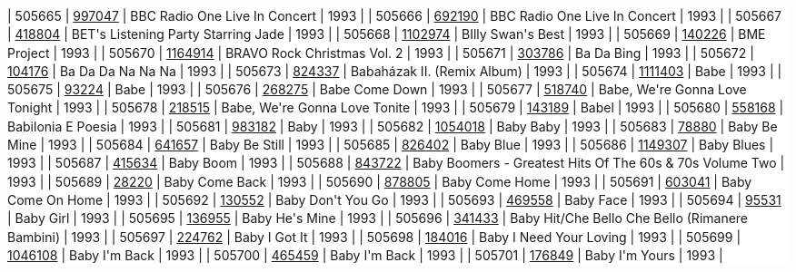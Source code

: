 | 505665 | [997047](https://www.discogs.com/master/997047) | BBC Radio One Live In Concert | 1993 |
| 505666 | [692190](https://www.discogs.com/master/692190) | BBC Radio One Live In Concert | 1993 |
| 505667 | [418804](https://www.discogs.com/master/418804) | BET's Listening Party Starring Jade | 1993 |
| 505668 | [1102974](https://www.discogs.com/master/1102974) | BIlly Swan's Best | 1993 |
| 505669 | [140226](https://www.discogs.com/master/140226) | BME Project | 1993 |
| 505670 | [1164914](https://www.discogs.com/master/1164914) | BRAVO Rock Christmas Vol. 2 | 1993 |
| 505671 | [303786](https://www.discogs.com/master/303786) | Ba Da Bing | 1993 |
| 505672 | [104176](https://www.discogs.com/master/104176) | Ba Da Da Na Na Na | 1993 |
| 505673 | [824337](https://www.discogs.com/master/824337) | Babaházak II. (Remix Album) | 1993 |
| 505674 | [1111403](https://www.discogs.com/master/1111403) | Babe | 1993 |
| 505675 | [93224](https://www.discogs.com/master/93224) | Babe | 1993 |
| 505676 | [268275](https://www.discogs.com/master/268275) | Babe Come Down | 1993 |
| 505677 | [518740](https://www.discogs.com/master/518740) | Babe, We're Gonna Love Tonight | 1993 |
| 505678 | [218515](https://www.discogs.com/master/218515) | Babe, We're Gonna Love Tonite | 1993 |
| 505679 | [143189](https://www.discogs.com/master/143189) | Babel | 1993 |
| 505680 | [558168](https://www.discogs.com/master/558168) | Babilonia E Poesia | 1993 |
| 505681 | [983182](https://www.discogs.com/master/983182) | Baby | 1993 |
| 505682 | [1054018](https://www.discogs.com/master/1054018) | Baby Baby | 1993 |
| 505683 | [78880](https://www.discogs.com/master/78880) | Baby Be Mine | 1993 |
| 505684 | [641657](https://www.discogs.com/master/641657) | Baby Be Still | 1993 |
| 505685 | [826402](https://www.discogs.com/master/826402) | Baby Blue | 1993 |
| 505686 | [1149307](https://www.discogs.com/master/1149307) | Baby Blues | 1993 |
| 505687 | [415634](https://www.discogs.com/master/415634) | Baby Boom | 1993 |
| 505688 | [843722](https://www.discogs.com/master/843722) | Baby Boomers - Greatest Hits Of The 60s & 70s Volume Two | 1993 |
| 505689 | [28220](https://www.discogs.com/master/28220) | Baby Come Back | 1993 |
| 505690 | [878805](https://www.discogs.com/master/878805) | Baby Come Home | 1993 |
| 505691 | [603041](https://www.discogs.com/master/603041) | Baby Come On Home | 1993 |
| 505692 | [130552](https://www.discogs.com/master/130552) | Baby Don't You Go | 1993 |
| 505693 | [469558](https://www.discogs.com/master/469558) | Baby Face | 1993 |
| 505694 | [95531](https://www.discogs.com/master/95531) | Baby Girl | 1993 |
| 505695 | [136955](https://www.discogs.com/master/136955) | Baby He's Mine | 1993 |
| 505696 | [341433](https://www.discogs.com/master/341433) | Baby Hit/Che Bello Che Bello (Rimanere Bambini) | 1993 |
| 505697 | [224762](https://www.discogs.com/master/224762) | Baby I Got It | 1993 |
| 505698 | [184016](https://www.discogs.com/master/184016) | Baby I Need Your Loving | 1993 |
| 505699 | [1046108](https://www.discogs.com/master/1046108) | Baby I'm Back | 1993 |
| 505700 | [465459](https://www.discogs.com/master/465459) | Baby I'm Back | 1993 |
| 505701 | [176849](https://www.discogs.com/master/176849) | Baby I'm Yours | 1993 |